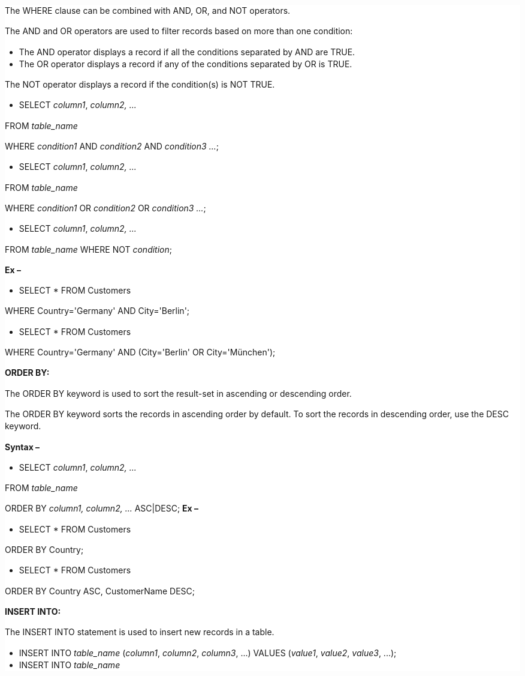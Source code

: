 The WHERE clause can be combined with AND, OR, and NOT operators.

The AND and OR operators are used to filter records based on more than one condition:

- The AND operator displays a record if all the conditions separated by AND are TRUE.
- The OR operator displays a record if any of the conditions separated by OR is TRUE.

The NOT operator displays a record if the condition(s) is NOT TRUE.


- SELECT *column1*, *column2, ...*

FROM *table\_name*

WHERE *condition1* AND *condition2* AND *condition3 ...*;

- SELECT *column1*, *column2, ...*

FROM *table\_name*

WHERE *condition1* OR *condition2* OR *condition3 ...*;

- SELECT *column1*, *column2, ...*

FROM *table\_name* WHERE NOT *condition*;

**Ex –**

- SELECT \* FROM Customers

WHERE Country='Germany' AND City='Berlin';

- SELECT \* FROM Customers

WHERE Country='Germany' AND (City='Berlin' OR City='München');

**ORDER BY:**

The ORDER BY keyword is used to sort the result-set in ascending or descending order.

The ORDER BY keyword sorts the records in ascending order by default. To sort the records in descending order, use the DESC keyword.

**Syntax –**

- SELECT *column1*, *column2, ...*

FROM *table\_name*

ORDER BY *column1, column2, ...* ASC|DESC; **Ex –**

- SELECT \* FROM Customers

ORDER BY Country;

- SELECT \* FROM Customers

ORDER BY Country ASC, CustomerName DESC;

**INSERT INTO:**

The INSERT INTO statement is used to insert new records in a table.

- INSERT INTO *table\_name* (*column1*, *column2*, *column3*, ...) VALUES (*value1*, *value2*, *value3*, ...);
- INSERT INTO *table\_name*
